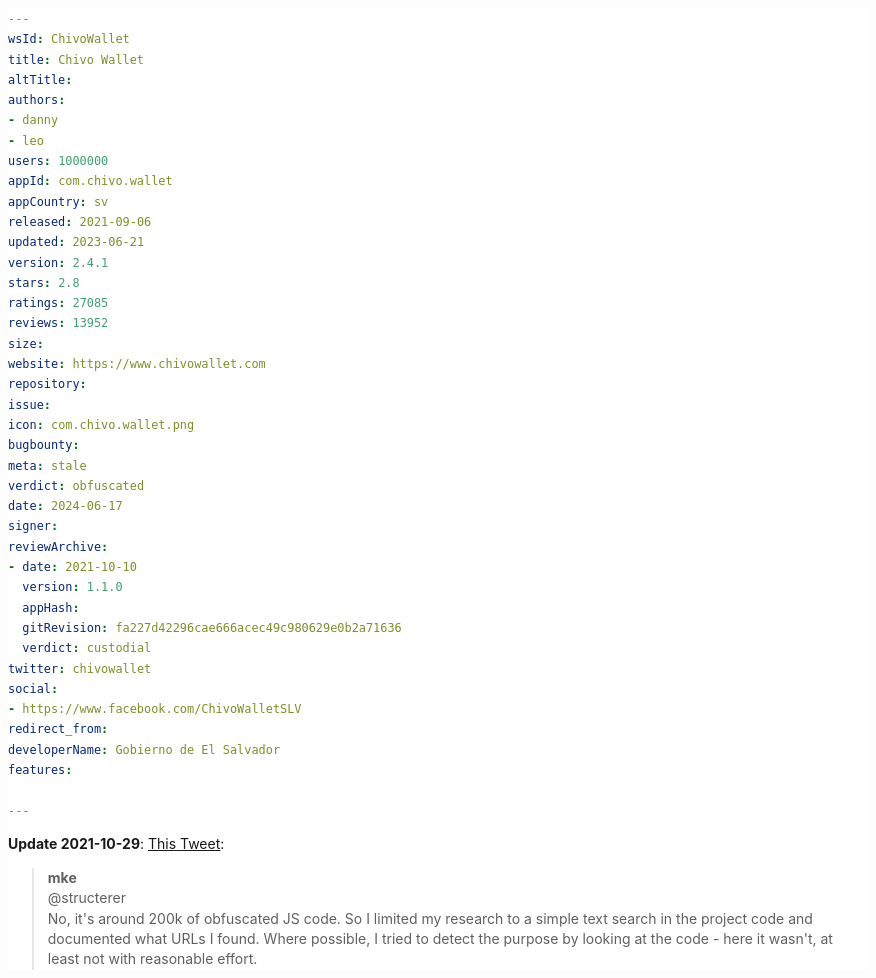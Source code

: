 ```yaml
---
wsId: ChivoWallet
title: Chivo Wallet
altTitle: 
authors:
- danny
- leo
users: 1000000
appId: com.chivo.wallet
appCountry: sv
released: 2021-09-06
updated: 2023-06-21
version: 2.4.1
stars: 2.8
ratings: 27085
reviews: 13952
size: 
website: https://www.chivowallet.com
repository: 
issue: 
icon: com.chivo.wallet.png
bugbounty: 
meta: stale
verdict: obfuscated
date: 2024-06-17
signer: 
reviewArchive:
- date: 2021-10-10
  version: 1.1.0
  appHash: 
  gitRevision: fa227d42296cae666acec49c980629e0b2a71636
  verdict: custodial
twitter: chivowallet
social:
- https://www.facebook.com/ChivoWalletSLV
redirect_from: 
developerName: Gobierno de El Salvador
features: 

---
```


**Update 2021-10-29**: [This Tweet](https://twitter.com/structerer/status/1453793507777331204):

> **mke**<br>
  @structerer<br>
  No, it's around 200k of obfuscated JS code. So I limited my research to a
  simple text search in the project code and documented what URLs I found.
  Where possible, I tried to detect the purpose by looking at the code - here it
  wasn't, at least not with reasonable effort.
